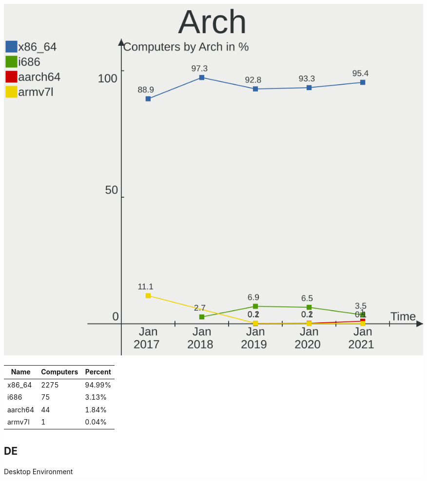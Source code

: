 ![Arch](./All/images/line_chart/os_arch.svg)

| Name    | Computers | Percent |
|---------|-----------|---------|
| x86_64  | 2275      | 94.99%  |
| i686    | 75        | 3.13%   |
| aarch64 | 44        | 1.84%   |
| armv7l  | 1         | 0.04%   |

DE
--

Desktop Environment
